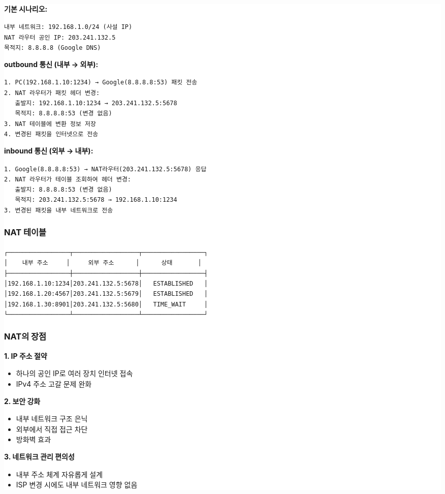 **기본 시나리오:**

```
내부 네트워크: 192.168.1.0/24 (사설 IP)
NAT 라우터 공인 IP: 203.241.132.5
목적지: 8.8.8.8 (Google DNS)
```

**outbound 통신 (내부 → 외부):**

```
1. PC(192.168.1.10:1234) → Google(8.8.8.8:53) 패킷 전송
2. NAT 라우터가 패킷 헤더 변경:
   출발지: 192.168.1.10:1234 → 203.241.132.5:5678
   목적지: 8.8.8.8:53 (변경 없음)
3. NAT 테이블에 변환 정보 저장
4. 변경된 패킷을 인터넷으로 전송
```

**inbound 통신 (외부 → 내부):**

```
1. Google(8.8.8.8:53) → NAT라우터(203.241.132.5:5678) 응답
2. NAT 라우터가 테이블 조회하여 헤더 변경:
   출발지: 8.8.8.8:53 (변경 없음)
   목적지: 203.241.132.5:5678 → 192.168.1.10:1234
3. 변경된 패킷을 내부 네트워크로 전송
```

### NAT 테이블

```
┌─────────────────┬──────────────────┬─────────────────┐
│    내부 주소     │     외부 주소      │      상태       │
├─────────────────┼──────────────────┼─────────────────┤
│192.168.1.10:1234│203.241.132.5:5678│   ESTABLISHED   │
│192.168.1.20:4567│203.241.132.5:5679│   ESTABLISHED   │
│192.168.1.30:8901│203.241.132.5:5680│   TIME_WAIT     │
└─────────────────┴──────────────────┴─────────────────┘
```

### NAT의 장점

**1. IP 주소 절약**

- 하나의 공인 IP로 여러 장치 인터넷 접속
- IPv4 주소 고갈 문제 완화

**2. 보안 강화**

- 내부 네트워크 구조 은닉
- 외부에서 직접 접근 차단
- 방화벽 효과

**3. 네트워크 관리 편의성**

- 내부 주소 체계 자유롭게 설계
- ISP 변경 시에도 내부 네트워크 영향 없음
